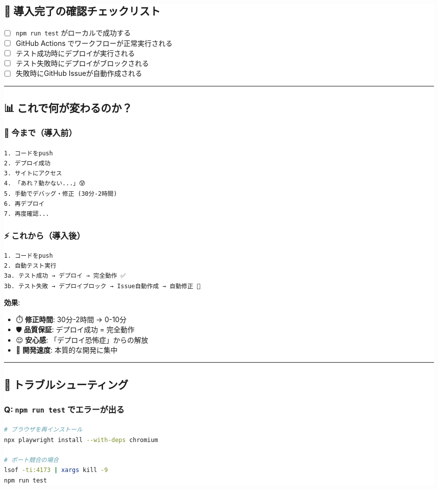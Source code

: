 ## 🎯 導入完了の確認チェックリスト

- [ ] `npm run test` がローカルで成功する
- [ ] GitHub Actions でワークフローが正常実行される
- [ ] テスト成功時にデプロイが実行される
- [ ] テスト失敗時にデプロイがブロックされる
- [ ] 失敗時にGitHub Issueが自動作成される

---

## 📊 これで何が変わるのか？

### 🔄 **今まで（導入前）**
```
1. コードをpush
2. デプロイ成功 
3. サイトにアクセス
4. 「あれ？動かない...」😰
5. 手動でデバッグ・修正 (30分-2時間)
6. 再デプロイ
7. 再度確認...
```

### ⚡ **これから（導入後）**  
```
1. コードをpush
2. 自動テスト実行
3a. テスト成功 → デプロイ → 完全動作 ✅
3b. テスト失敗 → デプロイブロック → Issue自動作成 → 自動修正 🤖
```

**効果**:
- ⏱️ **修正時間**: 30分-2時間 → 0-10分
- 🛡️ **品質保証**: デプロイ成功 = 完全動作
- 😌 **安心感**: 「デプロイ恐怖症」からの解放
- 🚀 **開発速度**: 本質的な開発に集中

---

## 🚨 トラブルシューティング

### Q: `npm run test` でエラーが出る
```bash
# ブラウザを再インストール
npx playwright install --with-deps chromium

# ポート競合の場合
lsof -ti:4173 | xargs kill -9
npm run test
```
